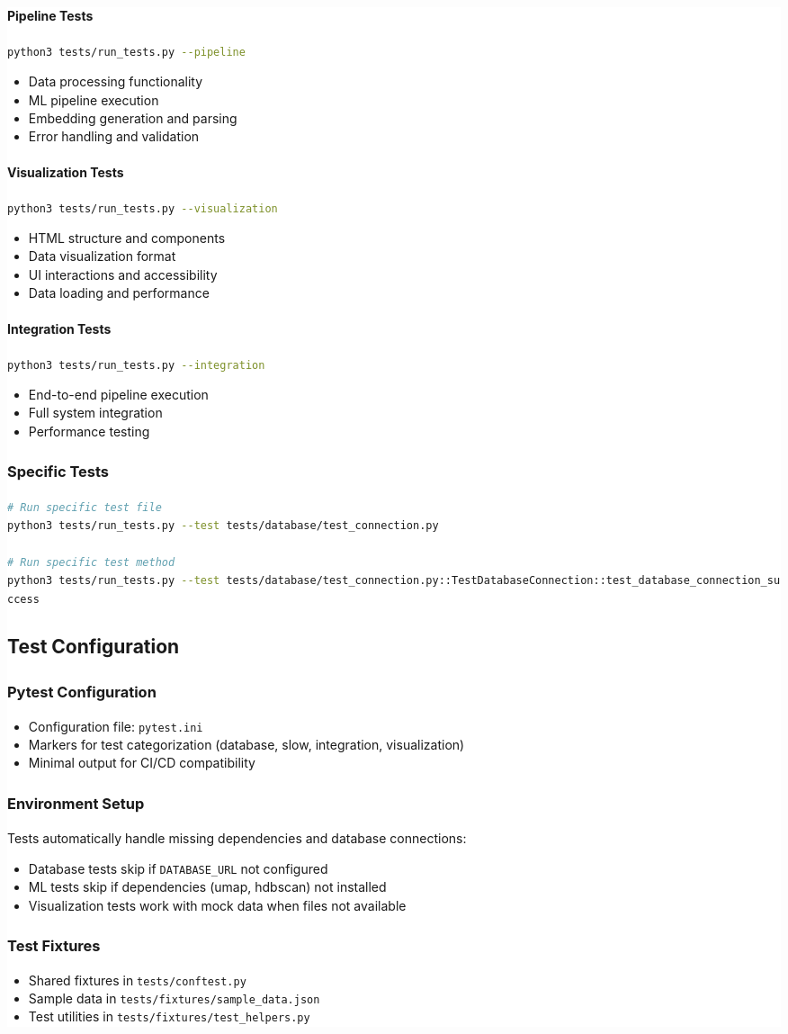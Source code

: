 #### Pipeline Tests
```bash
python3 tests/run_tests.py --pipeline
```
- Data processing functionality
- ML pipeline execution
- Embedding generation and parsing
- Error handling and validation

#### Visualization Tests
```bash
python3 tests/run_tests.py --visualization
```
- HTML structure and components
- Data visualization format
- UI interactions and accessibility
- Data loading and performance

#### Integration Tests
```bash
python3 tests/run_tests.py --integration
```
- End-to-end pipeline execution
- Full system integration
- Performance testing

### Specific Tests
```bash
# Run specific test file
python3 tests/run_tests.py --test tests/database/test_connection.py

# Run specific test method
python3 tests/run_tests.py --test tests/database/test_connection.py::TestDatabaseConnection::test_database_connection_success
```

## Test Configuration

### Pytest Configuration
- Configuration file: `pytest.ini`
- Markers for test categorization (database, slow, integration, visualization)
- Minimal output for CI/CD compatibility

### Environment Setup
Tests automatically handle missing dependencies and database connections:
- Database tests skip if `DATABASE_URL` not configured
- ML tests skip if dependencies (umap, hdbscan) not installed
- Visualization tests work with mock data when files not available

### Test Fixtures
- Shared fixtures in `tests/conftest.py`
- Sample data in `tests/fixtures/sample_data.json`
- Test utilities in `tests/fixtures/test_helpers.py`
